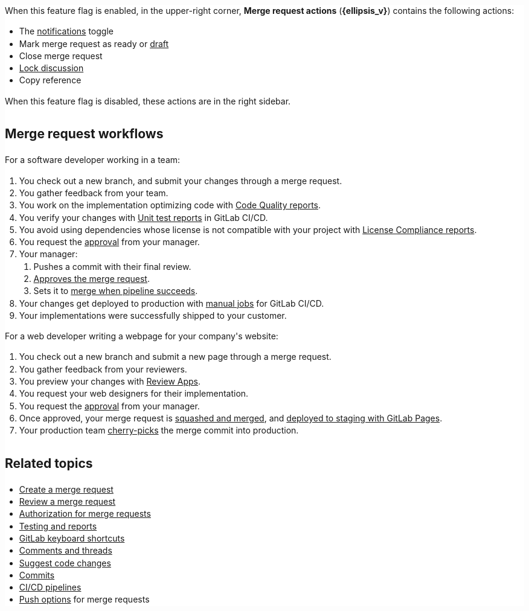 When this feature flag is enabled, in the upper-right corner,
**Merge request actions** (**{ellipsis_v}**) contains the following actions:

- The [notifications](../../profile/notifications.md#edit-notification-settings-for-issues-merge-requests-and-epics) toggle
- Mark merge request as ready or [draft](../merge_requests/drafts.md)
- Close merge request
- [Lock discussion](../../discussions/index.md#prevent-comments-by-locking-the-discussion)
- Copy reference

When this feature flag is disabled, these actions are in the right sidebar.

## Merge request workflows

For a software developer working in a team:

1. You check out a new branch, and submit your changes through a merge request.
1. You gather feedback from your team.
1. You work on the implementation optimizing code with [Code Quality reports](../../../ci/testing/code_quality.md).
1. You verify your changes with [Unit test reports](../../../ci/testing/unit_test_reports.md) in GitLab CI/CD.
1. You avoid using dependencies whose license is not compatible with your project with [License Compliance reports](../../compliance/license_compliance/index.md).
1. You request the [approval](approvals/index.md) from your manager.
1. Your manager:
   1. Pushes a commit with their final review.
   1. [Approves the merge request](approvals/index.md).
   1. Sets it to [merge when pipeline succeeds](merge_when_pipeline_succeeds.md).
1. Your changes get deployed to production with [manual jobs](../../../ci/jobs/job_control.md#create-a-job-that-must-be-run-manually) for GitLab CI/CD.
1. Your implementations were successfully shipped to your customer.

For a web developer writing a webpage for your company's website:

1. You check out a new branch and submit a new page through a merge request.
1. You gather feedback from your reviewers.
1. You preview your changes with [Review Apps](../../../ci/review_apps/index.md).
1. You request your web designers for their implementation.
1. You request the [approval](approvals/index.md) from your manager.
1. Once approved, your merge request is [squashed and merged](squash_and_merge.md), and [deployed to staging with GitLab Pages](https://about.gitlab.com/blog/2021/02/05/ci-deployment-and-environments/).
1. Your production team [cherry-picks](cherry_pick_changes.md) the merge commit into production.

## Related topics

- [Create a merge request](creating_merge_requests.md)
- [Review a merge request](reviews/index.md)
- [Authorization for merge requests](authorization_for_merge_requests.md)
- [Testing and reports](../../../ci/testing/index.md)
- [GitLab keyboard shortcuts](../../shortcuts.md)
- [Comments and threads](../../discussions/index.md)
- [Suggest code changes](reviews/suggestions.md)
- [Commits](commits.md)
- [CI/CD pipelines](../../../ci/index.md)
- [Push options](../push_options.md) for merge requests
